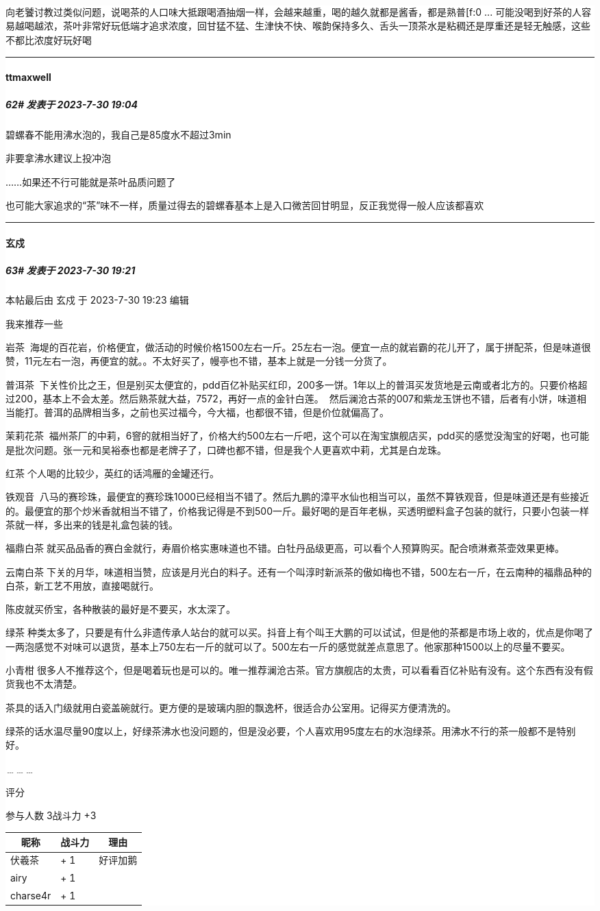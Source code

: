 向老饕讨教过类似问题，说喝茶的人口味大抵跟喝酒抽烟一样，会越来越重，喝的越久就都是酱香，都是熟普[f:0 ...</blockquote>
可能没喝到好茶的人容易越喝越浓，茶叶非常好玩低端才追求浓度，回甘猛不猛、生津快不快、喉韵保持多久、舌头一顶茶水是粘稠还是厚重还是轻无触感，这些不都比浓度好玩好喝

*****

####  ttmaxwell  
##### 62#       发表于 2023-7-30 19:04

碧螺春不能用沸水泡的，我自己是85度水不超过3min

非要拿沸水建议上投冲泡

……如果还不行可能就是茶叶品质问题了

也可能大家追求的“茶”味不一样，质量过得去的碧螺春基本上是入口微苦回甘明显，反正我觉得一般人应该都喜欢

*****

####  玄戍  
##### 63#       发表于 2023-7-30 19:21

 本帖最后由 玄戍 于 2023-7-30 19:23 编辑 

我来推荐一些

岩茶  海堤的百花岩，价格便宜，做活动的时候价格1500左右一斤。25左右一泡。便宜一点的就岩霸的花儿开了，属于拼配茶，但是味道很赞，11元左右一泡，再便宜的就。。不太好买了，幔亭也不错，基本上就是一分钱一分货了。

普洱茶  下关性价比之王，但是别买太便宜的，pdd百亿补贴买红印，200多一饼。1年以上的普洱买发货地是云南或者北方的。只要价格超过200，基本上不会太差。然后熟茶就大益，7572，再好一点的金针白莲。  然后澜沧古茶的007和紫龙玉饼也不错，后者有小饼，味道相当能打。普洱的品牌相当多，之前也买过福今，今大福，也都很不错，但是价位就偏高了。

茉莉花茶  福州茶厂的中莉，6窨的就相当好了，价格大约500左右一斤吧，这个可以在淘宝旗舰店买，pdd买的感觉没淘宝的好喝，也可能是批次问题。张一元和吴裕泰也都是老牌子了，口碑也都不错，但是我个人更喜欢中莉，尤其是白龙珠。

红茶 个人喝的比较少，英红的话鸿雁的金罐还行。

铁观音  八马的赛珍珠，最便宜的赛珍珠1000已经相当不错了。然后九鹏的漳平水仙也相当可以，虽然不算铁观音，但是味道还是有些接近的。最便宜的那个炒米香就相当不错了，价格我记得是不到500一斤。最好喝的是百年老枞，买透明塑料盒子包装的就行，只要小包装一样茶就一样，多出来的钱是礼盒包装的钱。

福鼎白茶 就买品品香的赛白金就行，寿眉价格实惠味道也不错。白牡丹品级更高，可以看个人预算购买。配合喷淋煮茶壶效果更棒。

云南白茶 下关的月华，味道相当赞，应该是月光白的料子。还有一个叫淳时新派茶的傲如梅也不错，500左右一斤，在云南种的福鼎品种的白茶，新工艺不用放，直接喝就行。

陈皮就买侨宝，各种散装的最好是不要买，水太深了。

绿茶 种类太多了，只要是有什么非遗传承人站台的就可以买。抖音上有个叫王大鹏的可以试试，但是他的茶都是市场上收的，优点是你喝了一两泡感觉不对味可以退货，基本上750左右一斤的就可以了。500左右一斤的感觉就差点意思了。他家那种1500以上的尽量不要买。

小青柑 很多人不推荐这个，但是喝着玩也是可以的。唯一推荐澜沧古茶。官方旗舰店的太贵，可以看看百亿补贴有没有。这个东西有没有假货我也不太清楚。

茶具的话入门级就用白瓷盖碗就行。更方便的是玻璃内胆的飘逸杯，很适合办公室用。记得买方便清洗的。

绿茶的话水温尽量90度以上，好绿茶沸水也没问题的，但是没必要，个人喜欢用95度左右的水泡绿茶。用沸水不行的茶一般都不是特别好。

﹍﹍﹍

评分

 参与人数 3战斗力 +3

|昵称|战斗力|理由|
|----|---|---|
| 伏羲茶| + 1|好评加鹅|
| airy| + 1||
| charse4r| + 1||
